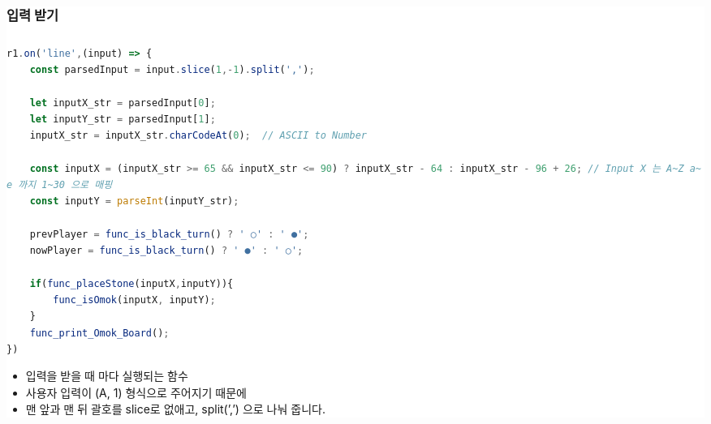 ### 입력 받기

### 

```jsx
r1.on('line',(input) => {
    const parsedInput = input.slice(1,-1).split(',');

    let inputX_str = parsedInput[0];
    let inputY_str = parsedInput[1];
    inputX_str = inputX_str.charCodeAt(0);  // ASCII to Number
    
    const inputX = (inputX_str >= 65 && inputX_str <= 90) ? inputX_str - 64 : inputX_str - 96 + 26; // Input X 는 A~Z a~e 까지 1~30 으로 매핑
    const inputY = parseInt(inputY_str);

    prevPlayer = func_is_black_turn() ? ' ○' : ' ●';
    nowPlayer = func_is_black_turn() ? ' ●' : ' ○';

    if(func_placeStone(inputX,inputY)){
        func_isOmok(inputX, inputY);
    }
    func_print_Omok_Board();
})
```

- 입력을 받을 때 마다 실행되는 함수
- 사용자 입력이 (A, 1) 형식으로 주어지기 때문에
- 맨 앞과 맨 뒤 괄호를 slice로 없애고, split(’,’) 으로 나눠 줍니다.

